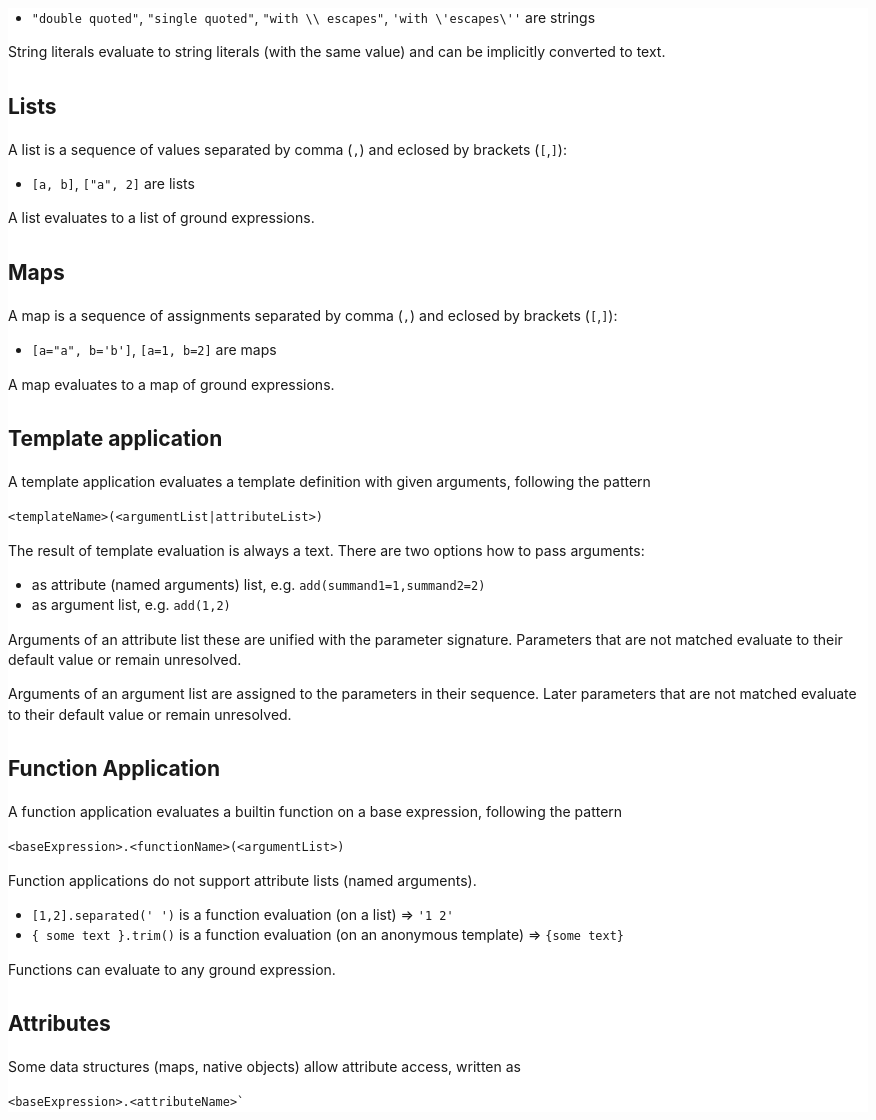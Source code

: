  - `"double quoted"`, `"single quoted"`, `"with \\ escapes"`, `'with \'escapes\''` are strings

String literals evaluate to string literals (with the same value) and can be implicitly converted to text.

## Lists

A list is a sequence of values separated by comma (`,`) and eclosed by brackets (`[`,`]`):

 - `[a, b]`, `["a", 2]` are lists

A list evaluates to a list of ground expressions.

## Maps

A map is a sequence of assignments separated by comma (`,`) and eclosed by brackets (`[`,`]`):

 - `[a="a", b='b']`, `[a=1, b=2]` are maps

A map evaluates to a map of ground expressions.

## Template application

A template application evaluates a template definition with given arguments, following the pattern

    <templateName>(<argumentList|attributeList>) 

The result of template evaluation is always a text. There are two options how to pass arguments:

 - as attribute (named arguments) list, e.g. `add(summand1=1,summand2=2)`
 - as argument list, e.g. `add(1,2)`

Arguments of an attribute list these are unified with the parameter signature. Parameters that are not matched evaluate to their default value or remain unresolved.

Arguments of an argument list are assigned to the parameters in their sequence. Later parameters that are not matched evaluate to their default value or remain unresolved. 
  
## Function Application

A function application evaluates a builtin function on a base expression, following the pattern

    <baseExpression>.<functionName>(<argumentList>)

Function applications do not support attribute lists (named arguments).

 - `[1,2].separated(' ')` is a function evaluation (on a list) => `'1 2'`
 - `{ some text }.trim()` is a function evaluation (on an anonymous template) => `{some text}`

Functions can evaluate to any ground expression.

## Attributes

Some data structures (maps, native objects) allow attribute access, written as 
    
    <baseExpression>.<attributeName>`

